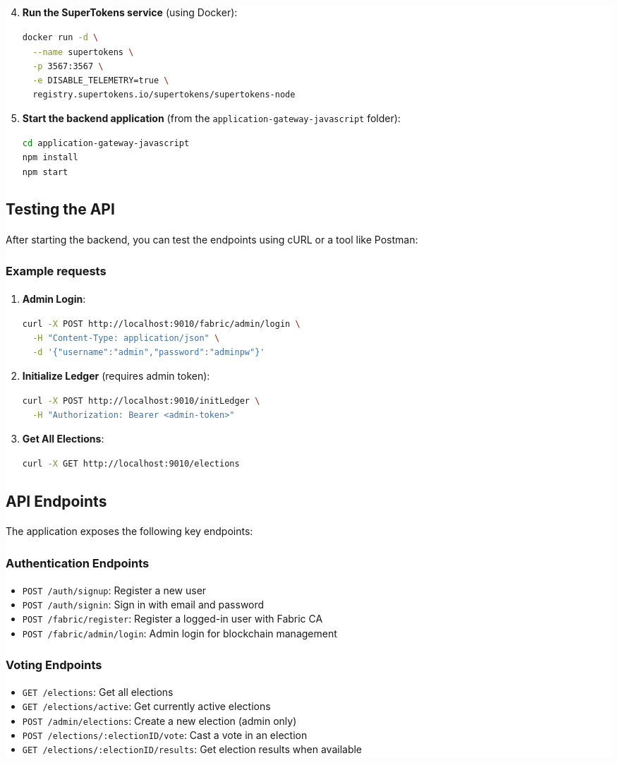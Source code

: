 4. **Run the SuperTokens service** (using Docker):

   ```bash
   docker run -d \
     --name supertokens \
     -p 3567:3567 \
     -e DISABLE_TELEMETRY=true \
     registry.supertokens.io/supertokens/supertokens-node
   ```

5. **Start the backend application** (from the `application-gateway-javascript` folder):

   ```bash
   cd application-gateway-javascript
   npm install
   npm start
   ```

## Testing the API

After starting the backend, you can test the endpoints using cURL or a tool like Postman:

### Example requests

1. **Admin Login**:
   ```bash
   curl -X POST http://localhost:9010/fabric/admin/login \
     -H "Content-Type: application/json" \
     -d '{"username":"admin","password":"adminpw"}'
   ```

2. **Initialize Ledger** (requires admin token):
   ```bash
   curl -X POST http://localhost:9010/initLedger \
     -H "Authorization: Bearer <admin-token>"
   ```

3. **Get All Elections**:
   ```bash
   curl -X GET http://localhost:9010/elections
   ```

## API Endpoints

The application exposes the following key endpoints:

### Authentication Endpoints

- `POST /auth/signup`: Register a new user
- `POST /auth/signin`: Sign in with email and password
- `POST /fabric/register`: Register a logged-in user with Fabric CA
- `POST /fabric/admin/login`: Admin login for blockchain management

### Voting Endpoints

- `GET /elections`: Get all elections
- `GET /elections/active`: Get currently active elections
- `POST /admin/elections`: Create a new election (admin only)
- `POST /elections/:electionID/vote`: Cast a vote in an election
- `GET /elections/:electionID/results`: Get election results when available
